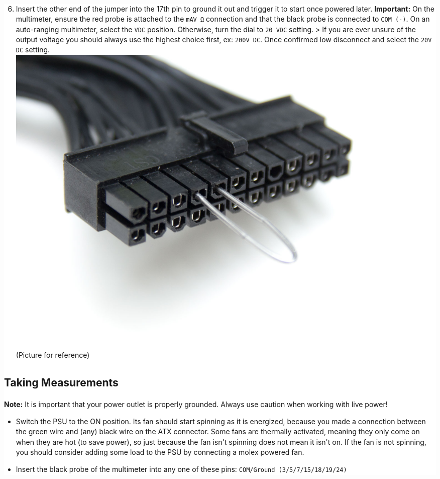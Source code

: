   6.   Insert the other end of the jumper into the 17th pin to ground it out and trigger it to start once powered later. **Important:** On the multimeter, ensure the red probe is attached to the `mAV Ω` connection and that the black probe is connected to `COM (-)`. On an auto-ranging multimeter, select the `VDC` position. Otherwise, turn the dial to `20 VDC` setting. > If you are ever unsure of the output voltage you should always use the highest choice first, ex: `200V DC`. Once confirmed low disconnect and select the `20V DC` setting.
  ![psu 24-pin power test.png](/assets/psu/paperclip-test.png)
  (Picture for reference)

## Taking Measurements

**Note:** It is important that your power outlet is properly grounded. Always use caution when working with live power!

   -  Switch the PSU to the ON position. Its fan should start spinning as it is energized, because you made a connection between the green wire and (any) black wire on the ATX connector. Some fans are thermally activated, meaning they only come on when they are hot (to save power), so just because the fan isn't spinning does not mean it isn't on. If the fan is not spinning, you should consider adding some load to the PSU by connecting a molex powered fan.

   - Insert the black probe of the multimeter into any one of these pins: `COM/Ground (3/5/7/15/18/19/24)`
